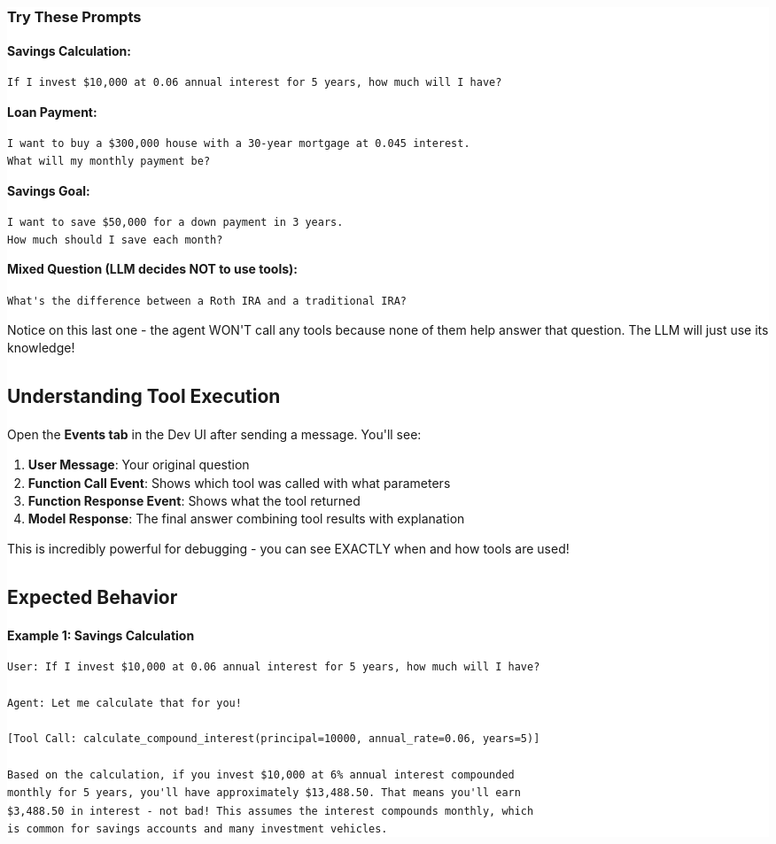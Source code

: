 ### Try These Prompts

**Savings Calculation:**

```
If I invest $10,000 at 0.06 annual interest for 5 years, how much will I have?
```

**Loan Payment:**

```
I want to buy a $300,000 house with a 30-year mortgage at 0.045 interest.
What will my monthly payment be?
```

**Savings Goal:**

```
I want to save $50,000 for a down payment in 3 years.
How much should I save each month?
```

**Mixed Question (LLM decides NOT to use tools):**

```
What's the difference between a Roth IRA and a traditional IRA?
```

Notice on this last one - the agent WON'T call any tools because none of them help answer that question. The LLM will just use its knowledge!

## Understanding Tool Execution

Open the **Events tab** in the Dev UI after sending a message. You'll see:

1. **User Message**: Your original question
2. **Function Call Event**: Shows which tool was called with what parameters
3. **Function Response Event**: Shows what the tool returned
4. **Model Response**: The final answer combining tool results with explanation

This is incredibly powerful for debugging - you can see EXACTLY when and how tools are used!

## Expected Behavior

**Example 1: Savings Calculation**

```
User: If I invest $10,000 at 0.06 annual interest for 5 years, how much will I have?

Agent: Let me calculate that for you!

[Tool Call: calculate_compound_interest(principal=10000, annual_rate=0.06, years=5)]

Based on the calculation, if you invest $10,000 at 6% annual interest compounded
monthly for 5 years, you'll have approximately $13,488.50. That means you'll earn
$3,488.50 in interest - not bad! This assumes the interest compounds monthly, which
is common for savings accounts and many investment vehicles.
```
